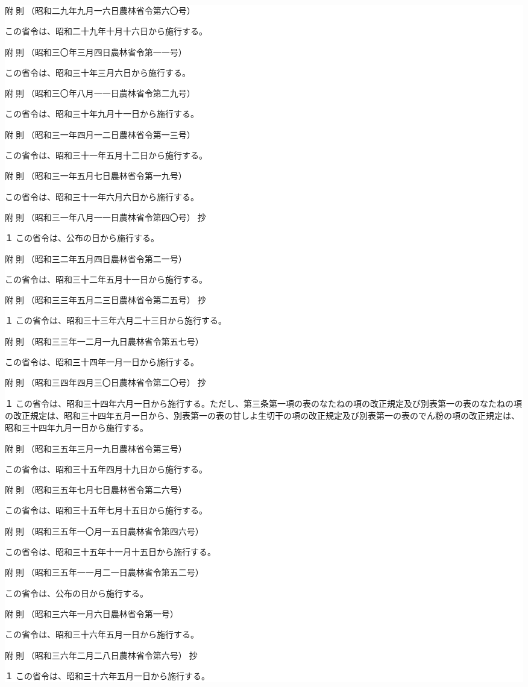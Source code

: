 附 則 （昭和二九年九月一六日農林省令第六〇号）

この省令は、昭和二十九年十月十六日から施行する。

附 則 （昭和三〇年三月四日農林省令第一一号）

この省令は、昭和三十年三月六日から施行する。

附 則 （昭和三〇年八月一一日農林省令第二九号）

この省令は、昭和三十年九月十一日から施行する。

附 則 （昭和三一年四月一二日農林省令第一三号）

この省令は、昭和三十一年五月十二日から施行する。

附 則 （昭和三一年五月七日農林省令第一九号）

この省令は、昭和三十一年六月六日から施行する。

附 則 （昭和三一年八月一一日農林省令第四〇号） 抄

１ この省令は、公布の日から施行する。

附 則 （昭和三二年五月四日農林省令第二一号）

この省令は、昭和三十二年五月十一日から施行する。

附 則 （昭和三三年五月二三日農林省令第二五号） 抄

１ この省令は、昭和三十三年六月二十三日から施行する。

附 則 （昭和三三年一二月一九日農林省令第五七号）

この省令は、昭和三十四年一月一日から施行する。

附 則 （昭和三四年四月三〇日農林省令第二〇号） 抄

１ この省令は、昭和三十四年六月一日から施行する。ただし、第三条第一項の表のなたねの項の改正規定及び別表第一の表のなたねの項の改正規定は、昭和三十四年五月一日から、別表第一の表の甘しよ生切干の項の改正規定及び別表第一の表のでん粉の項の改正規定は、昭和三十四年九月一日から施行する。

附 則 （昭和三五年三月一九日農林省令第三号）

この省令は、昭和三十五年四月十九日から施行する。

附 則 （昭和三五年七月七日農林省令第二六号）

この省令は、昭和三十五年七月十五日から施行する。

附 則 （昭和三五年一〇月一五日農林省令第四六号）

この省令は、昭和三十五年十一月十五日から施行する。

附 則 （昭和三五年一一月二一日農林省令第五二号）

この省令は、公布の日から施行する。

附 則 （昭和三六年一月六日農林省令第一号）

この省令は、昭和三十六年五月一日から施行する。

附 則 （昭和三六年二月二八日農林省令第六号） 抄

１ この省令は、昭和三十六年五月一日から施行する。
